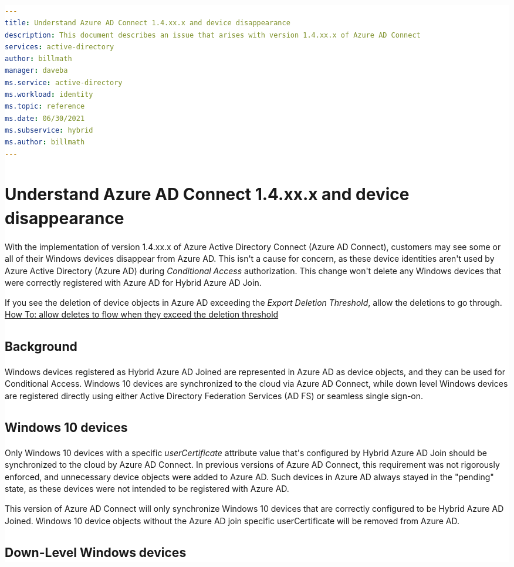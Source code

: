 ```yaml
---
title: Understand Azure AD Connect 1.4.xx.x and device disappearance
description: This document describes an issue that arises with version 1.4.xx.x of Azure AD Connect
services: active-directory
author: billmath
manager: daveba
ms.service: active-directory
ms.workload: identity
ms.topic: reference
ms.date: 06/30/2021
ms.subservice: hybrid
ms.author: billmath
---
```


# Understand Azure AD Connect 1.4.xx.x and device disappearance

With the implementation of version 1.4.xx.x of Azure Active Directory Connect (Azure AD Connect), customers may see some or all of their Windows devices disappear from Azure AD. This isn't a cause for concern, as these device identities aren't used by Azure Active Directory (Azure AD) during *Conditional Access* authorization. This change won't delete any Windows devices that were correctly registered with Azure AD for Hybrid Azure AD Join.

If you see the deletion of device objects in Azure AD exceeding the *Export Deletion Threshold*, allow the deletions to go through. [How To: allow deletes to flow when they exceed the deletion threshold](/azure/active-directory/hybrid/how-to-connect-sync-feature-prevent-accidental-deletes)

## Background

Windows devices registered as Hybrid Azure AD Joined are represented in Azure AD as device objects, and they can be used for Conditional Access. Windows 10 devices are synchronized to the cloud via Azure AD Connect, while down level Windows devices are registered directly using either Active Directory Federation Services (AD FS) or seamless single sign-on.

## Windows 10 devices

Only Windows 10 devices with a specific *userCertificate* attribute value that's configured by Hybrid Azure AD Join should be synchronized to the cloud by Azure AD Connect. In previous versions of Azure AD Connect, this requirement was not rigorously enforced, and unnecessary device objects were added to Azure AD. Such devices in Azure AD always stayed in the "pending" state, as these devices were not intended to be registered with Azure AD.

This version of Azure AD Connect will only synchronize Windows 10 devices that are correctly configured to be Hybrid Azure AD Joined. Windows 10 device objects without the Azure AD join specific userCertificate will be removed from Azure AD.

## Down-Level Windows devices
